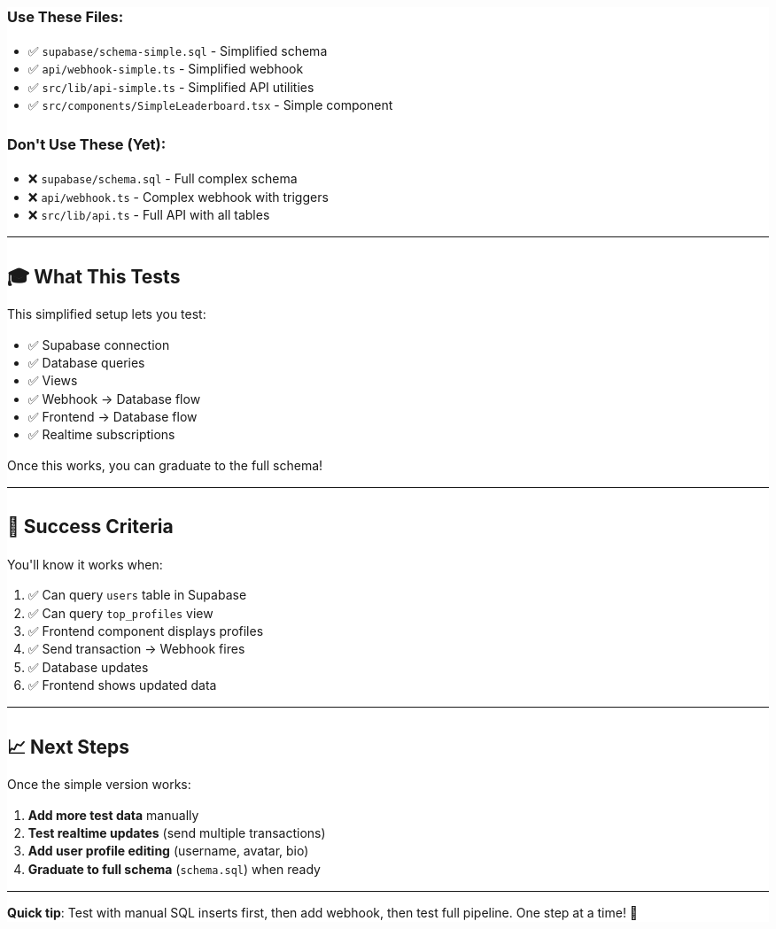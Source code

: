 ### Use These Files:

- ✅ `supabase/schema-simple.sql` - Simplified schema
- ✅ `api/webhook-simple.ts` - Simplified webhook
- ✅ `src/lib/api-simple.ts` - Simplified API utilities
- ✅ `src/components/SimpleLeaderboard.tsx` - Simple component

### Don't Use These (Yet):

- ❌ `supabase/schema.sql` - Full complex schema
- ❌ `api/webhook.ts` - Complex webhook with triggers
- ❌ `src/lib/api.ts` - Full API with all tables

---

## 🎓 What This Tests

This simplified setup lets you test:

- ✅ Supabase connection
- ✅ Database queries
- ✅ Views
- ✅ Webhook → Database flow
- ✅ Frontend → Database flow
- ✅ Realtime subscriptions

Once this works, you can graduate to the full schema!

---

## 🎉 Success Criteria

You'll know it works when:

1. ✅ Can query `users` table in Supabase
2. ✅ Can query `top_profiles` view
3. ✅ Frontend component displays profiles
4. ✅ Send transaction → Webhook fires
5. ✅ Database updates
6. ✅ Frontend shows updated data

---

## 📈 Next Steps

Once the simple version works:

1. **Add more test data** manually
2. **Test realtime updates** (send multiple transactions)
3. **Add user profile editing** (username, avatar, bio)
4. **Graduate to full schema** (`schema.sql`) when ready

---

**Quick tip**: Test with manual SQL inserts first, then add webhook, then test full pipeline. One step at a time! 🚀
